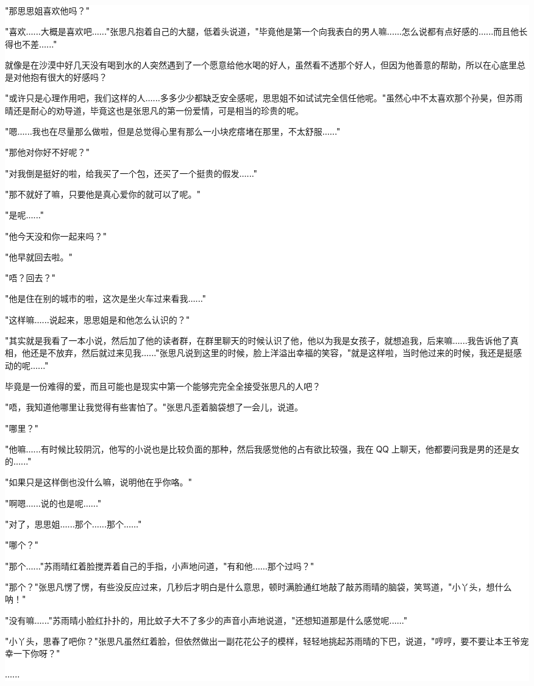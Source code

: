 "那思思姐喜欢他吗？"

"喜欢......大概是喜欢吧......"张思凡抱着自己的大腿，低着头说道，"毕竟他是第一个向我表白的男人嘛......怎么说都有点好感的......而且他长得也不差......"

就像是在沙漠中好几天没有喝到水的人突然遇到了一个愿意给他水喝的好人，虽然看不透那个好人，但因为他善意的帮助，所以在心底里总是对他抱有很大的好感吗？

"或许只是心理作用吧，我们这样的人......多多少少都缺乏安全感呢，思思姐不如试试完全信任他呢。"虽然心中不太喜欢那个孙昊，但苏雨晴还是耐心的劝导道，毕竟这也是张思凡的第一份爱情，可是相当的珍贵的呢。

"嗯......我也在尽量那么做啦，但是总觉得心里有那么一小块疙瘩堵在那里，不太舒服......"

"那他对你好不好呢？"

"对我倒是挺好的啦，给我买了一个包，还买了一个挺贵的假发......"

"那不就好了嘛，只要他是真心爱你的就可以了呢。"

"是呢......"

"他今天没和你一起来吗？"

"他早就回去啦。"

"唔？回去？"

"他是住在别的城市的啦，这次是坐火车过来看我......"

"这样嘛......说起来，思思姐是和他怎么认识的？"

"其实就是我看了一本小说，然后加了他的读者群，在群里聊天的时候认识了他，他以为我是女孩子，就想追我，后来嘛......我告诉他了真相，他还是不放弃，然后就过来见我......"张思凡说到这里的时候，脸上洋溢出幸福的笑容，"就是这样啦，当时他过来的时候，我还是挺感动的呢......"

毕竟是一份难得的爱，而且可能也是现实中第一个能够完完全全接受张思凡的人吧？

"唔，我知道他哪里让我觉得有些害怕了。"张思凡歪着脑袋想了一会儿，说道。

"哪里？"

"他嘛......有时候比较阴沉，他写的小说也是比较负面的那种，然后我感觉他的占有欲比较强，我在 QQ 上聊天，他都要问我是男的还是女的......"

"如果只是这样倒也没什么嘛，说明他在乎你咯。"

"啊嗯......说的也是呢......"

"对了，思思姐......那个......那个......"

"哪个？"

"那个......"苏雨晴红着脸搅弄着自己的手指，小声地问道，"有和他......那个过吗？"

"那个？"张思凡愣了愣，有些没反应过来，几秒后才明白是什么意思，顿时满脸通红地敲了敲苏雨晴的脑袋，笑骂道，"小丫头，想什么呐！"

"没有嘛......"苏雨晴小脸红扑扑的，用比蚊子大不了多少的声音小声地说道，"还想知道那是什么感觉呢......"

"小丫头，思春了吧你？"张思凡虽然红着脸，但依然做出一副花花公子的模样，轻轻地挑起苏雨晴的下巴，说道，"哼哼，要不要让本王爷宠幸一下你呀？"

......
